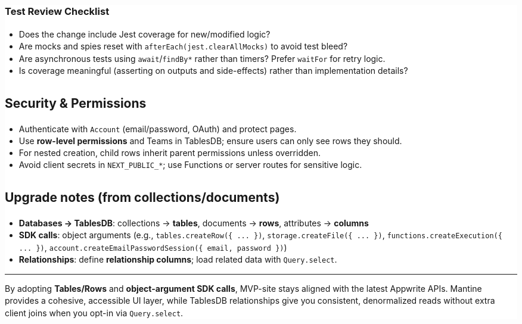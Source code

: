 ### Test Review Checklist

- Does the change include Jest coverage for new/modified logic?
- Are mocks and spies reset with `afterEach(jest.clearAllMocks)` to avoid test bleed?
- Are asynchronous tests using `await`/`findBy*` rather than timers? Prefer `waitFor` for retry logic.
- Is coverage meaningful (asserting on outputs and side-effects) rather than implementation details?

## Security & Permissions

- Authenticate with `Account` (email/password, OAuth) and protect pages.
- Use **row-level permissions** and Teams in TablesDB; ensure users can only see rows they should.
- For nested creation, child rows inherit parent permissions unless overridden.
- Avoid client secrets in `NEXT_PUBLIC_*`; use Functions or server routes for sensitive logic.

## Upgrade notes (from collections/documents)

- **Databases → TablesDB**: collections → **tables**, documents → **rows**, attributes → **columns**
- **SDK calls**: object arguments (e.g., `tables.createRow({ ... })`, `storage.createFile({ ... })`, `functions.createExecution({ ... })`, `account.createEmailPasswordSession({ email, password })`)
- **Relationships**: define **relationship columns**; load related data with `Query.select`.

---

By adopting **Tables/Rows** and **object-argument SDK calls**, MVP-site stays aligned with the latest Appwrite APIs. Mantine provides a cohesive, accessible UI layer, while TablesDB relationships give you consistent, denormalized reads without extra client joins when you opt-in via `Query.select`.
